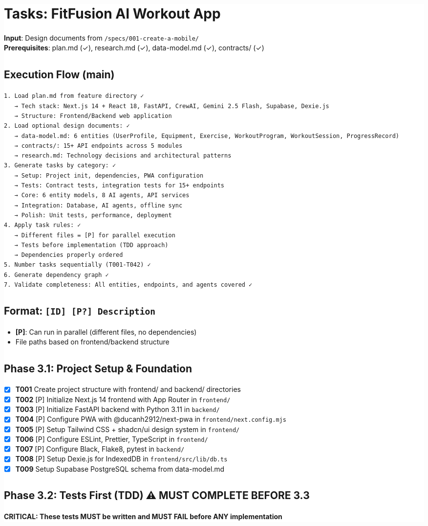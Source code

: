 # Tasks: FitFusion AI Workout App

**Input**: Design documents from `/specs/001-create-a-mobile/`  
**Prerequisites**: plan.md (✓), research.md (✓), data-model.md (✓), contracts/ (✓)

## Execution Flow (main)
```
1. Load plan.md from feature directory ✓
   → Tech stack: Next.js 14 + React 18, FastAPI, CrewAI, Gemini 2.5 Flash, Supabase, Dexie.js
   → Structure: Frontend/Backend web application
2. Load optional design documents: ✓
   → data-model.md: 6 entities (UserProfile, Equipment, Exercise, WorkoutProgram, WorkoutSession, ProgressRecord)
   → contracts/: 15+ API endpoints across 5 modules
   → research.md: Technology decisions and architectural patterns
3. Generate tasks by category: ✓
   → Setup: Project init, dependencies, PWA configuration
   → Tests: Contract tests, integration tests for 15+ endpoints
   → Core: 6 entity models, 8 AI agents, API services
   → Integration: Database, AI agents, offline sync
   → Polish: Unit tests, performance, deployment
4. Apply task rules: ✓
   → Different files = [P] for parallel execution
   → Tests before implementation (TDD approach)
   → Dependencies properly ordered
5. Number tasks sequentially (T001-T042) ✓
6. Generate dependency graph ✓
7. Validate completeness: All entities, endpoints, and agents covered ✓
```

## Format: `[ID] [P?] Description`
- **[P]**: Can run in parallel (different files, no dependencies)
- File paths based on frontend/backend structure

## Phase 3.1: Project Setup & Foundation

- [x] **T001** Create project structure with frontend/ and backend/ directories
- [x] **T002** [P] Initialize Next.js 14 frontend with App Router in `frontend/`
- [x] **T003** [P] Initialize FastAPI backend with Python 3.11 in `backend/`
- [x] **T004** [P] Configure PWA with @ducanh2912/next-pwa in `frontend/next.config.mjs`
- [x] **T005** [P] Setup Tailwind CSS + shadcn/ui design system in `frontend/`
- [x] **T006** [P] Configure ESLint, Prettier, TypeScript in `frontend/`
- [x] **T007** [P] Configure Black, Flake8, pytest in `backend/`
- [x] **T008** [P] Setup Dexie.js for IndexedDB in `frontend/src/lib/db.ts`
- [x] **T009** Setup Supabase PostgreSQL schema from data-model.md

## Phase 3.2: Tests First (TDD) ⚠️ MUST COMPLETE BEFORE 3.3

**CRITICAL: These tests MUST be written and MUST FAIL before ANY implementation**

